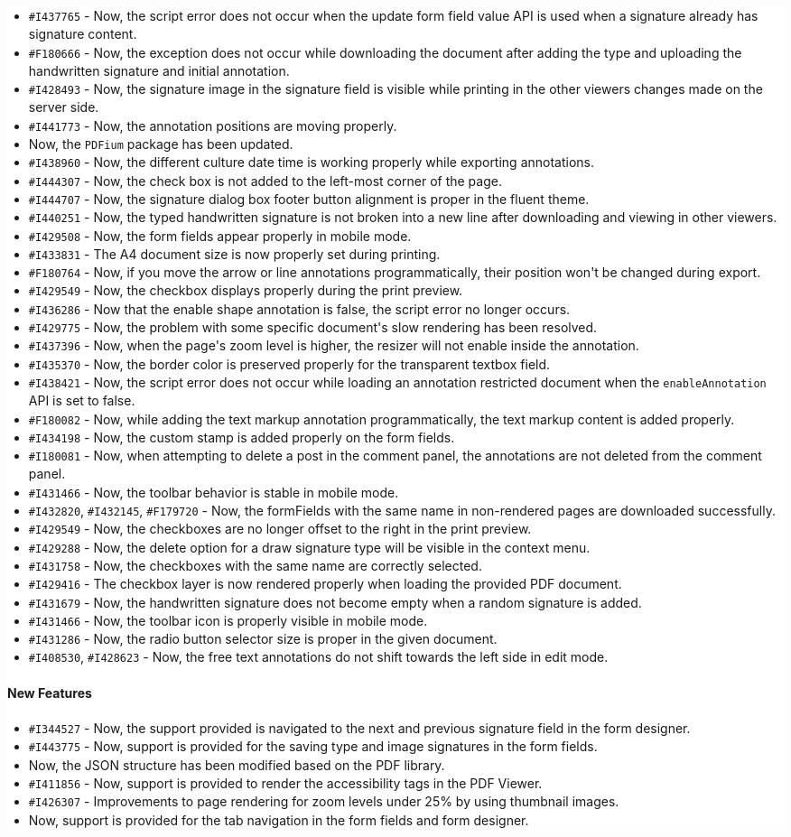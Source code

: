 - `#I437765` - Now, the script error does not occur when the update form field value API is used when a signature already has signature content.
- `#F180666` - Now, the exception does not occur while downloading the document after adding the type and uploading the handwritten signature and initial annotation.
- `#I428493` - Now, the signature image in the signature field is visible while printing in the other viewers changes made on the server side.
- `#I441773` - Now, the annotation positions are moving properly.
- Now, the `PDFium` package has been updated.
- `#I438960` - Now, the different culture date time is working properly while exporting annotations.
- `#I444307` - Now, the check box is not added to the left-most corner of the page.
- `#I444707` - Now, the signature dialog box footer button alignment is proper in the fluent theme.
- `#I440251` - Now, the typed handwritten signature is not broken into a new line after downloading and viewing in other viewers.
- `#I429508` - Now, the form fields appear properly in mobile mode.
- `#I433831` - The A4 document size is now properly set during printing.
- `#F180764` - Now, if you move the arrow or line annotations programmatically, their position won't be changed during export.
- `#I429549` - Now, the checkbox displays properly during the print preview.
- `#I436286` - Now that the enable shape annotation is false, the script error no longer occurs.
- `#I429775` - Now, the problem with some specific document's slow rendering has been resolved.
- `#I437396` - Now, when the page's zoom level is higher, the resizer will not enable inside the annotation.
- `#I435370` - Now, the border color is preserved properly for the transparent textbox field.
- `#I438421` - Now, the script error does not occur while loading an annotation restricted document when the `enableAnnotation` API is set to false.
- `#F180082` - Now, while adding the text markup annotation programmatically, the text markup content is added properly.
- `#I434198` - Now, the custom stamp is added properly on the form fields.
- `#I180081` - Now, when attempting to delete a post in the comment panel, the annotations are not deleted from the comment panel.
- `#I431466` - Now, the toolbar behavior is stable in mobile mode.
- `#I432820`, `#I432145`, `#F179720` - Now, the formFields with the same name in non-rendered pages are downloaded successfully.
- `#I429549` - Now, the checkboxes are no longer offset to the right in the print preview.
- `#I429288` - Now, the delete option for a draw signature type will be visible in the context menu.
- `#I431758` - Now, the checkboxes with the same name are correctly selected.
- `#I429416` - The checkbox layer is now rendered properly when loading the provided PDF document.
- `#I431679` - Now, the handwritten signature does not become empty when a random signature is added.
- `#I431466` - Now, the toolbar icon is properly visible in mobile mode.
- `#I431286` - Now, the radio button selector size is proper in the given document.
- `#I408530`, `#I428623` - Now, the free text annotations do not shift towards the left side in edit mode.

#### New Features

- `#I344527` - Now, the support provided is navigated to the next and previous signature field in the form designer.
- `#I443775` - Now, support is provided for the saving type and image signatures in the form fields.
- Now, the JSON structure has been modified based on the PDF library.
- `#I411856` - Now, support is provided to render the accessibility tags in the PDF Viewer.
- `#I426307` - Improvements to page rendering for zoom levels under 25% by using thumbnail images.
- Now, support is provided for the tab navigation in the form fields and form designer.
